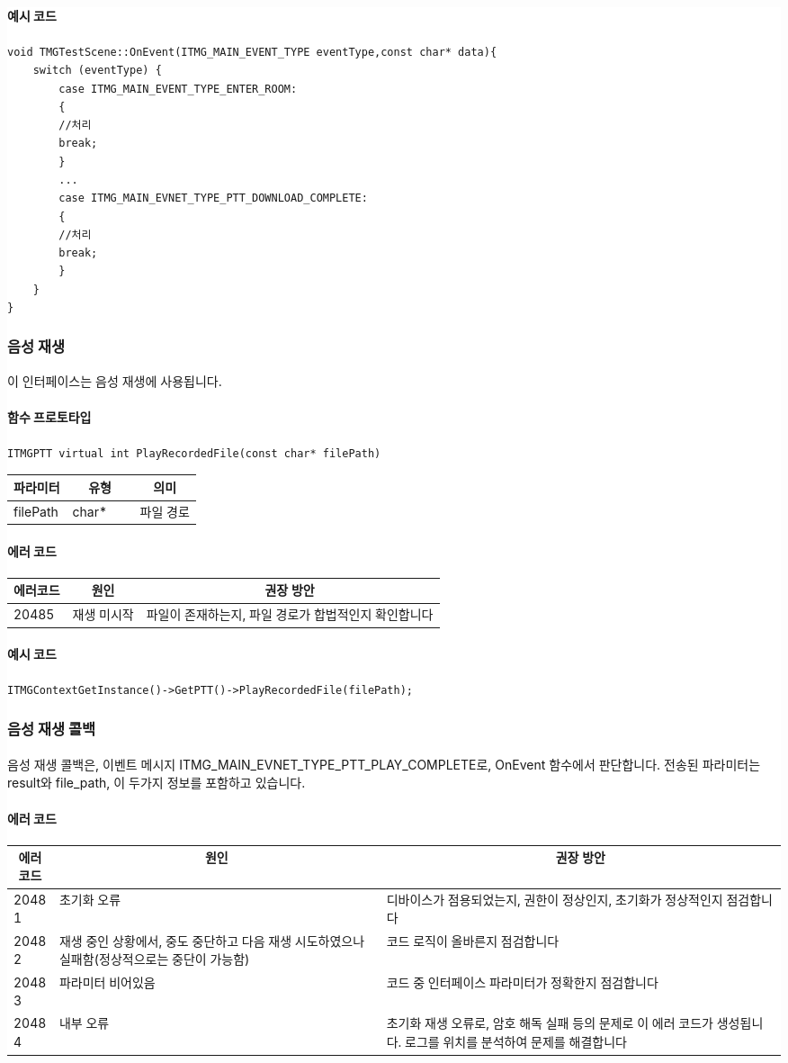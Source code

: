 
#### 예시 코드

```
void TMGTestScene::OnEvent(ITMG_MAIN_EVENT_TYPE eventType,const char* data){
	switch (eventType) {
		case ITMG_MAIN_EVENT_TYPE_ENTER_ROOM:
		{
		//처리
		break;
	    }
		...
        case ITMG_MAIN_EVNET_TYPE_PTT_DOWNLOAD_COMPLETE:
		{
		//처리
		break;
		}
	}
}
```



### 음성 재생
이 인터페이스는 음성 재생에 사용됩니다.
####  함수 프로토타입  
```
ITMGPTT virtual int PlayRecordedFile(const char* filePath)
```
|파라미터    | 유형         |의미|
| ------------- |:-------------:|-------------|
| filePath    |char*                       |파일 경로|

#### 에러 코드

|에러코드 |원인  |권장 방안        |
|-----|------|------|
|20485  |재생 미시작|파일이 존재하는지, 파일 경로가 합법적인지 확인합니다|

####  예시 코드  
```
ITMGContextGetInstance()->GetPTT()->PlayRecordedFile(filePath);
```


### 음성 재생 콜백
음성 재생 콜백은, 이벤트 메시지 ITMG_MAIN_EVNET_TYPE_PTT_PLAY_COMPLETE로, OnEvent 함수에서 판단합니다.
전송된 파라미터는 result와 file_path, 이 두가지 정보를 포함하고 있습니다.

#### 에러 코드

|에러코드 |원인  |권장 방안        |
|-----|------|------|
|20481  |초기화 오류|디바이스가 점용되었는지, 권한이 정상인지, 초기화가 정상적인지 점검합니다|
|20482  |재생 중인 상황에서, 중도 중단하고 다음 재생 시도하였으나 실패함(정상적으로는 중단이 가능함)|코드 로직이 올바른지 점검합니다|
|20483  |파라미터 비어있음|코드 중 인터페이스 파라미터가 정확한지 점검합니다|
|20484  |내부 오류|초기화 재생 오류로, 암호 해독 실패 등의 문제로 이 에러 코드가 생성됩니다. 로그를 위치를 분석하여 문제를 해결합니다|
